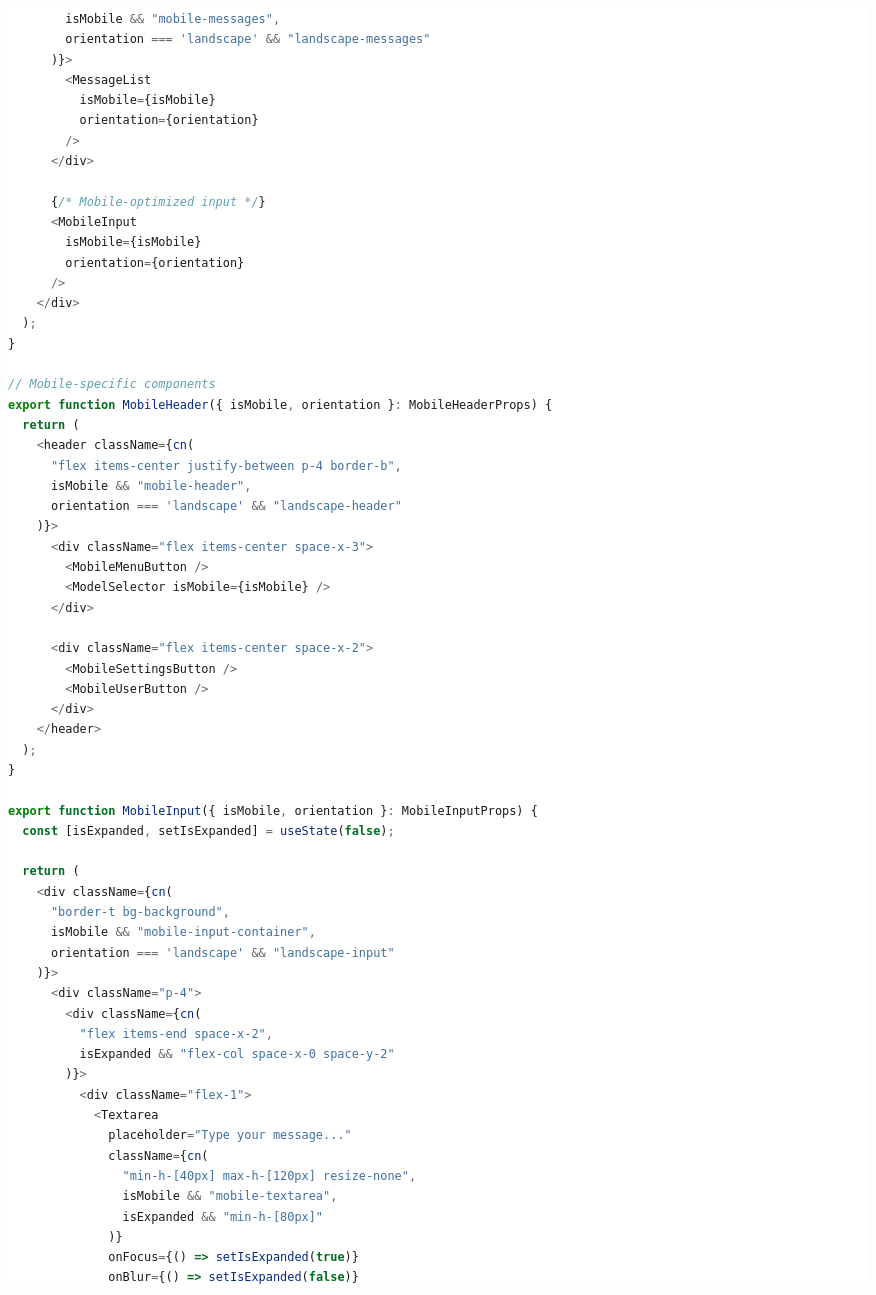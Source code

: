 ```typescript
        isMobile && "mobile-messages",
        orientation === 'landscape' && "landscape-messages"
      )}>
        <MessageList 
          isMobile={isMobile}
          orientation={orientation}
        />
      </div>
      
      {/* Mobile-optimized input */}
      <MobileInput 
        isMobile={isMobile}
        orientation={orientation}
      />
    </div>
  );
}

// Mobile-specific components
export function MobileHeader({ isMobile, orientation }: MobileHeaderProps) {
  return (
    <header className={cn(
      "flex items-center justify-between p-4 border-b",
      isMobile && "mobile-header",
      orientation === 'landscape' && "landscape-header"
    )}>
      <div className="flex items-center space-x-3">
        <MobileMenuButton />
        <ModelSelector isMobile={isMobile} />
      </div>
      
      <div className="flex items-center space-x-2">
        <MobileSettingsButton />
        <MobileUserButton />
      </div>
    </header>
  );
}

export function MobileInput({ isMobile, orientation }: MobileInputProps) {
  const [isExpanded, setIsExpanded] = useState(false);
  
  return (
    <div className={cn(
      "border-t bg-background",
      isMobile && "mobile-input-container",
      orientation === 'landscape' && "landscape-input"
    )}>
      <div className="p-4">
        <div className={cn(
          "flex items-end space-x-2",
          isExpanded && "flex-col space-x-0 space-y-2"
        )}>
          <div className="flex-1">
            <Textarea
              placeholder="Type your message..."
              className={cn(
                "min-h-[40px] max-h-[120px] resize-none",
                isMobile && "mobile-textarea",
                isExpanded && "min-h-[80px]"
              )}
              onFocus={() => setIsExpanded(true)}
              onBlur={() => setIsExpanded(false)}
```